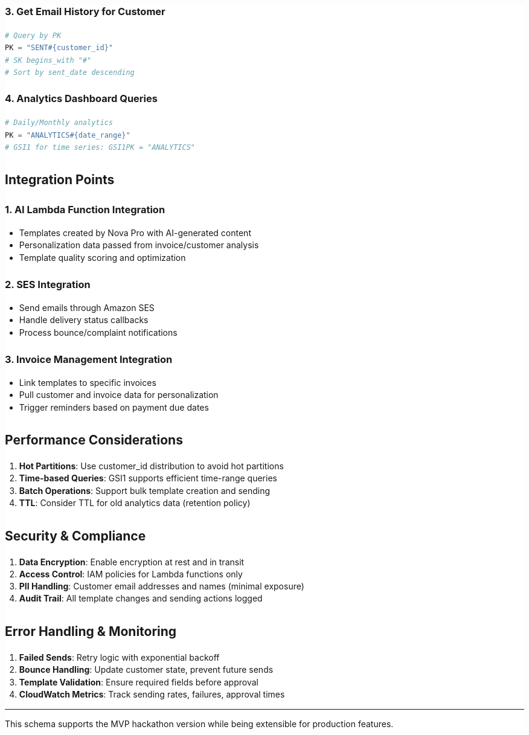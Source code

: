 ### 3. Get Email History for Customer
```python
# Query by PK
PK = "SENT#{customer_id}"
# SK begins_with "#"
# Sort by sent_date descending
```

### 4. Analytics Dashboard Queries
```python
# Daily/Monthly analytics
PK = "ANALYTICS#{date_range}"
# GSI1 for time series: GSI1PK = "ANALYTICS"
```

## Integration Points

### 1. AI Lambda Function Integration
- Templates created by Nova Pro with AI-generated content
- Personalization data passed from invoice/customer analysis
- Template quality scoring and optimization

### 2. SES Integration
- Send emails through Amazon SES
- Handle delivery status callbacks
- Process bounce/complaint notifications

### 3. Invoice Management Integration
- Link templates to specific invoices
- Pull customer and invoice data for personalization
- Trigger reminders based on payment due dates

## Performance Considerations

1. **Hot Partitions**: Use customer_id distribution to avoid hot partitions
2. **Time-based Queries**: GSI1 supports efficient time-range queries
3. **Batch Operations**: Support bulk template creation and sending
4. **TTL**: Consider TTL for old analytics data (retention policy)

## Security & Compliance

1. **Data Encryption**: Enable encryption at rest and in transit
2. **Access Control**: IAM policies for Lambda functions only
3. **PII Handling**: Customer email addresses and names (minimal exposure)
4. **Audit Trail**: All template changes and sending actions logged

## Error Handling & Monitoring

1. **Failed Sends**: Retry logic with exponential backoff
2. **Bounce Handling**: Update customer state, prevent future sends
3. **Template Validation**: Ensure required fields before approval
4. **CloudWatch Metrics**: Track sending rates, failures, approval times

---

This schema supports the MVP hackathon version while being extensible for production features.